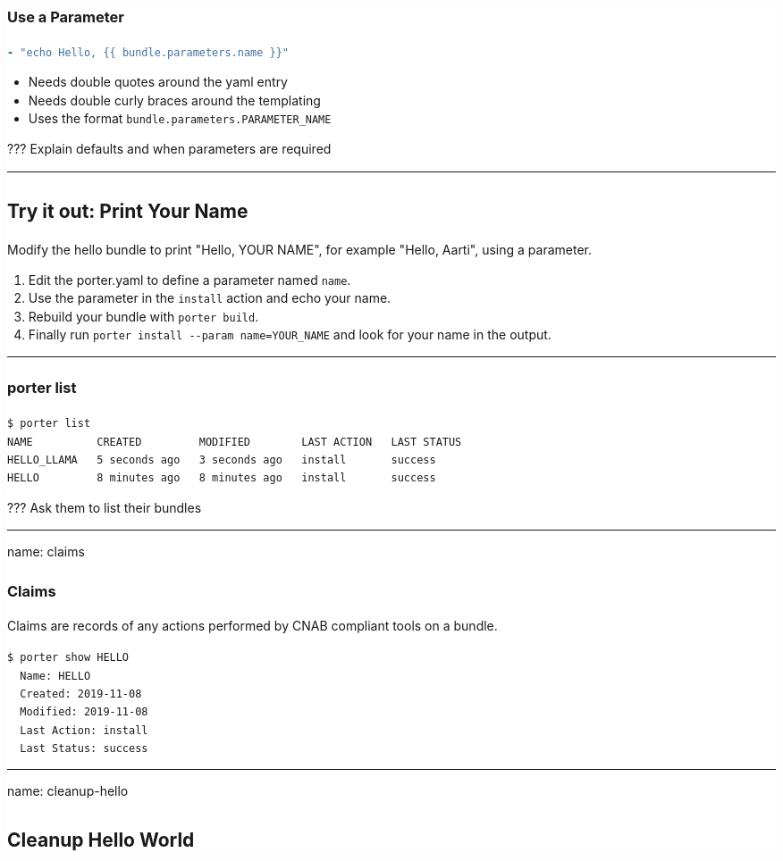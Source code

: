 ### Use a Parameter
```yaml
- "echo Hello, {{ bundle.parameters.name }}"
```

* Needs double quotes around the yaml entry
* Needs double curly braces around the templating
* Uses the format `bundle.parameters.PARAMETER_NAME`

???
Explain defaults and when parameters are required

---

## Try it out: Print Your Name

Modify the hello bundle to print "Hello, YOUR NAME", for example "Hello, Aarti", using a parameter.

1. Edit the porter.yaml to define a parameter named `name`.
1. Use the parameter in the `install` action and echo your name.
1. Rebuild your bundle with `porter build`.
1. Finally run `porter install --param name=YOUR_NAME` and look for your name in the output.

---

### porter list

```console
$ porter list
NAME          CREATED         MODIFIED        LAST ACTION   LAST STATUS
HELLO_LLAMA   5 seconds ago   3 seconds ago   install       success
HELLO         8 minutes ago   8 minutes ago   install       success
```

???
Ask them to list their bundles

---
name: claims

### Claims

Claims are records of any actions performed by CNAB compliant tools on a bundle.

```console
$ porter show HELLO
  Name: HELLO
  Created: 2019-11-08
  Modified: 2019-11-08
  Last Action: install
  Last Status: success
```

---
name: cleanup-hello
## Cleanup Hello World
